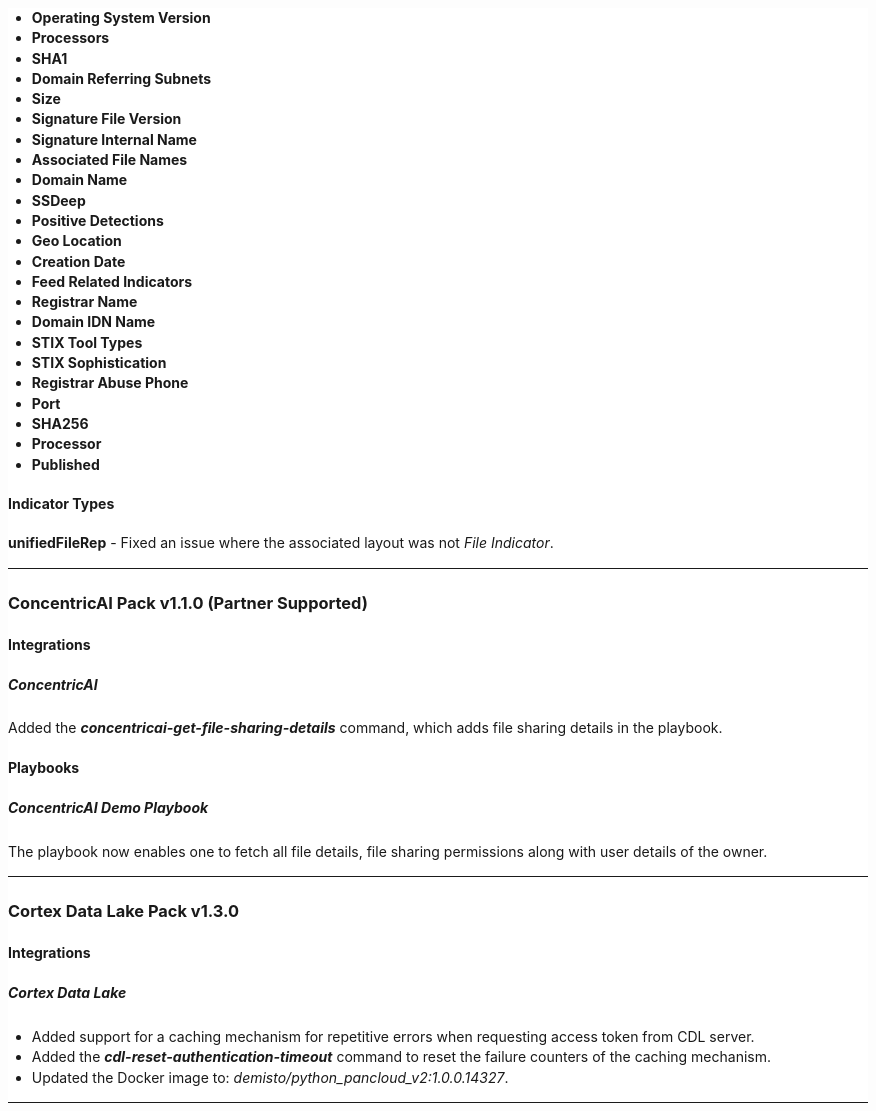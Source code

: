 - **Operating System Version**
- **Processors**
- **SHA1**
- **Domain Referring Subnets**
- **Size**
- **Signature File Version**
- **Signature Internal Name**
- **Associated File Names**
- **Domain Name**
- **SSDeep**
- **Positive Detections**
- **Geo Location**
- **Creation Date**
- **Feed Related Indicators**
- **Registrar Name**
- **Domain IDN Name**
- **STIX Tool Types**
- **STIX Sophistication**
- **Registrar Abuse Phone**
- **Port**
- **SHA256**
- **Processor**
- **Published**

#### Indicator Types
**unifiedFileRep** - 
Fixed an issue where the associated layout was not *File Indicator*.

---

### ConcentricAI Pack v1.1.0 (Partner Supported)
#### Integrations
##### ConcentricAI
Added the ***concentricai-get-file-sharing-details*** command, which adds file sharing details in the playbook.

#### Playbooks
##### ConcentricAI Demo Playbook
The playbook now enables one to fetch all file details, file sharing permissions along with user details of the owner.

---

### Cortex Data Lake Pack v1.3.0
#### Integrations
##### Cortex Data Lake
- Added support for a caching mechanism for repetitive errors when requesting access token from CDL server.
- Added the ***cdl-reset-authentication-timeout*** command to reset the failure counters of the caching mechanism.
- Updated the Docker image to: *demisto/python_pancloud_v2:1.0.0.14327*.

---